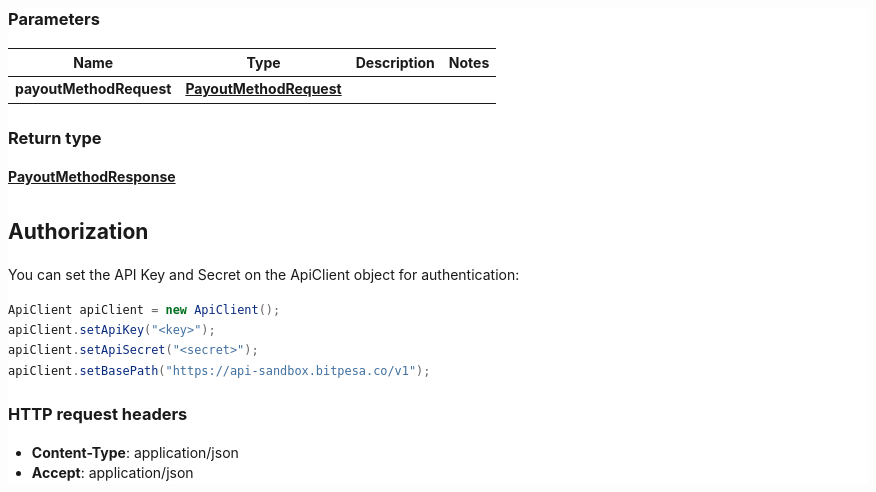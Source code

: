 ```java
```

### Parameters

Name | Type | Description  | Notes
------------- | ------------- | ------------- | -------------
 **payoutMethodRequest** | [**PayoutMethodRequest**](PayoutMethodRequest.md)|  |

### Return type

[**PayoutMethodResponse**](PayoutMethodResponse.md)

## Authorization

You can set the API Key and Secret on the ApiClient object for authentication:

```java
ApiClient apiClient = new ApiClient();
apiClient.setApiKey("<key>");
apiClient.setApiSecret("<secret>");
apiClient.setBasePath("https://api-sandbox.bitpesa.co/v1");
```
### HTTP request headers

 - **Content-Type**: application/json
 - **Accept**: application/json


